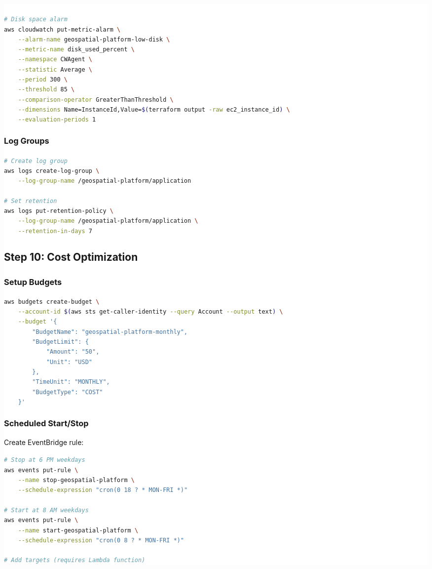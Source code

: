 ```bash

# Disk space alarm
aws cloudwatch put-metric-alarm \
    --alarm-name geospatial-platform-low-disk \
    --metric-name disk_used_percent \
    --namespace CWAgent \
    --statistic Average \
    --period 300 \
    --threshold 85 \
    --comparison-operator GreaterThanThreshold \
    --dimensions Name=InstanceId,Value=$(terraform output -raw ec2_instance_id) \
    --evaluation-periods 1
```

### Log Groups

```bash
# Create log group
aws logs create-log-group \
    --log-group-name /geospatial-platform/application

# Set retention
aws logs put-retention-policy \
    --log-group-name /geospatial-platform/application \
    --retention-in-days 7
```

## Step 10: Cost Optimization

### Setup Budgets

```bash
aws budgets create-budget \
    --account-id $(aws sts get-caller-identity --query Account --output text) \
    --budget '{
        "BudgetName": "geospatial-platform-monthly",
        "BudgetLimit": {
            "Amount": "50",
            "Unit": "USD"
        },
        "TimeUnit": "MONTHLY",
        "BudgetType": "COST"
    }'
```

### Scheduled Start/Stop

Create EventBridge rule:

```bash
# Stop at 6 PM weekdays
aws events put-rule \
    --name stop-geospatial-platform \
    --schedule-expression "cron(0 18 ? * MON-FRI *)"

# Start at 8 AM weekdays
aws events put-rule \
    --name start-geospatial-platform \
    --schedule-expression "cron(0 8 ? * MON-FRI *)"

# Add targets (requires Lambda function)
```
